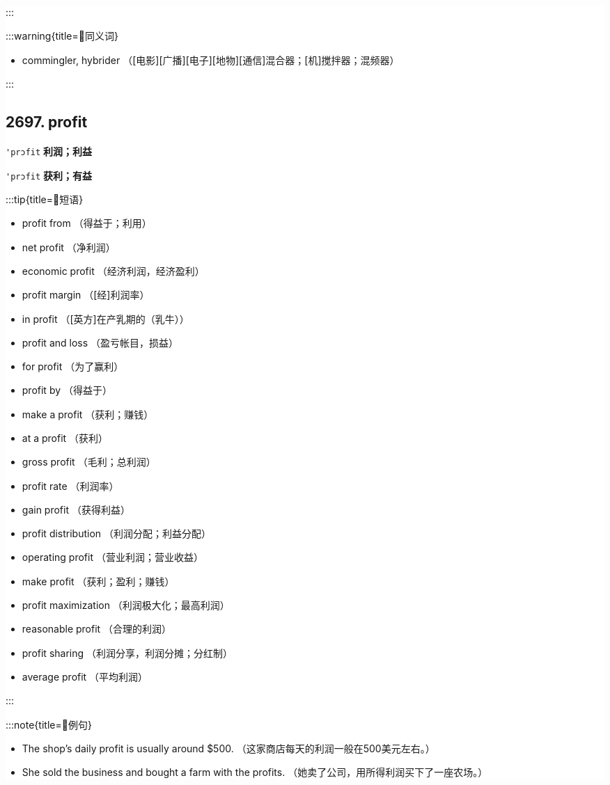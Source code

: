 :::

:::warning{title=🤔同义词}

- commingler, hybrider （[电影][广播][电子][地物][通信]混合器；[机]搅拌器；混频器）

:::


## 2697. profit

`'prɔfit`  **利润；利益**

`'prɔfit`  **获利；有益**

:::tip{title=🤩短语}

- profit from （得益于；利用）

- net profit （净利润）

- economic profit （经济利润，经济盈利）

- profit margin （[经]利润率）

- in profit （[英方]在产乳期的（乳牛））

- profit and loss （盈亏帐目，损益）

- for profit （为了赢利）

- profit by （得益于）

- make a profit （获利；赚钱）

- at a profit （获利）

- gross profit （毛利；总利润）

- profit rate （利润率）

- gain profit （获得利益）

- profit distribution （利润分配；利益分配）

- operating profit （营业利润；营业收益）

- make profit （获利；盈利；赚钱）

- profit maximization （利润极大化；最高利润）

- reasonable profit （合理的利润）

- profit sharing （利润分享，利润分摊；分红制）

- average profit （平均利润）

:::

:::note{title=🎤例句}

- The shop’s daily profit is usually around $500. （这家商店每天的利润一般在500美元左右。）

- She sold the business and bought a farm with the profits. （她卖了公司，用所得利润买下了一座农场。）
